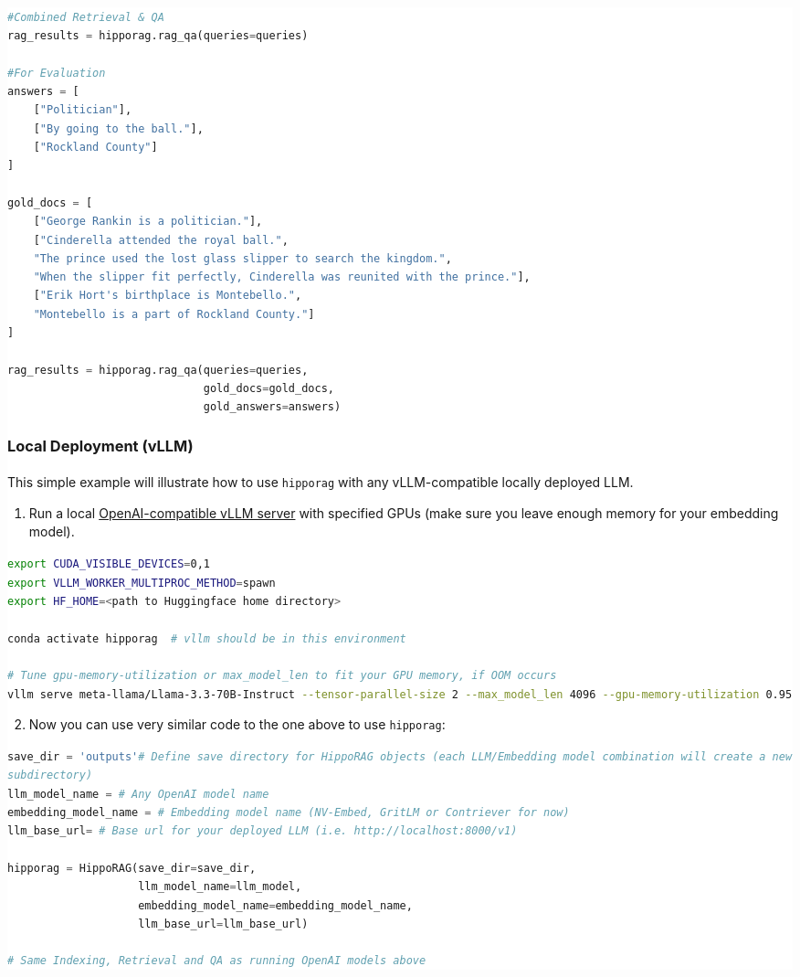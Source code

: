 ```python
#Combined Retrieval & QA
rag_results = hipporag.rag_qa(queries=queries)

#For Evaluation
answers = [
    ["Politician"],
    ["By going to the ball."],
    ["Rockland County"]
]

gold_docs = [
    ["George Rankin is a politician."],
    ["Cinderella attended the royal ball.",
    "The prince used the lost glass slipper to search the kingdom.",
    "When the slipper fit perfectly, Cinderella was reunited with the prince."],
    ["Erik Hort's birthplace is Montebello.",
    "Montebello is a part of Rockland County."]
]

rag_results = hipporag.rag_qa(queries=queries, 
                              gold_docs=gold_docs,
                              gold_answers=answers)
```

### Local Deployment (vLLM)

This simple example will illustrate how to use `hipporag` with any vLLM-compatible locally deployed LLM.

1. Run a local [OpenAI-compatible vLLM server](https://docs.vllm.ai/en/latest/getting_started/quickstart.html#quickstart-online) with specified GPUs (make sure you leave enough memory for your embedding model).

```sh
export CUDA_VISIBLE_DEVICES=0,1
export VLLM_WORKER_MULTIPROC_METHOD=spawn
export HF_HOME=<path to Huggingface home directory>

conda activate hipporag  # vllm should be in this environment

# Tune gpu-memory-utilization or max_model_len to fit your GPU memory, if OOM occurs
vllm serve meta-llama/Llama-3.3-70B-Instruct --tensor-parallel-size 2 --max_model_len 4096 --gpu-memory-utilization 0.95 
```

2. Now you can use very similar code to the one above to use `hipporag`: 

```python
save_dir = 'outputs'# Define save directory for HippoRAG objects (each LLM/Embedding model combination will create a new subdirectory)
llm_model_name = # Any OpenAI model name
embedding_model_name = # Embedding model name (NV-Embed, GritLM or Contriever for now)
llm_base_url= # Base url for your deployed LLM (i.e. http://localhost:8000/v1)

hipporag = HippoRAG(save_dir=save_dir,
                    llm_model_name=llm_model,
                    embedding_model_name=embedding_model_name,
                    llm_base_url=llm_base_url)

# Same Indexing, Retrieval and QA as running OpenAI models above
```

